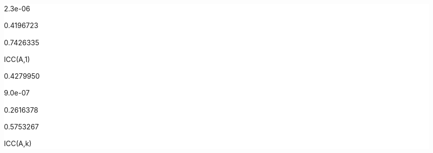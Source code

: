 </td>

<td style="text-align:right;">

2.3e-06

</td>

<td style="text-align:right;">

0.4196723

</td>

<td style="text-align:right;">

0.7426335

</td>

</tr>

<tr>

<td style="text-align:left;">

ICC(A,1)

</td>

<td style="text-align:right;">

0.4279950

</td>

<td style="text-align:right;">

9.0e-07

</td>

<td style="text-align:right;">

0.2616378

</td>

<td style="text-align:right;">

0.5753267

</td>

</tr>

<tr>

<td style="text-align:left;">

ICC(A,k)

</td>

<td style="text-align:right;">
